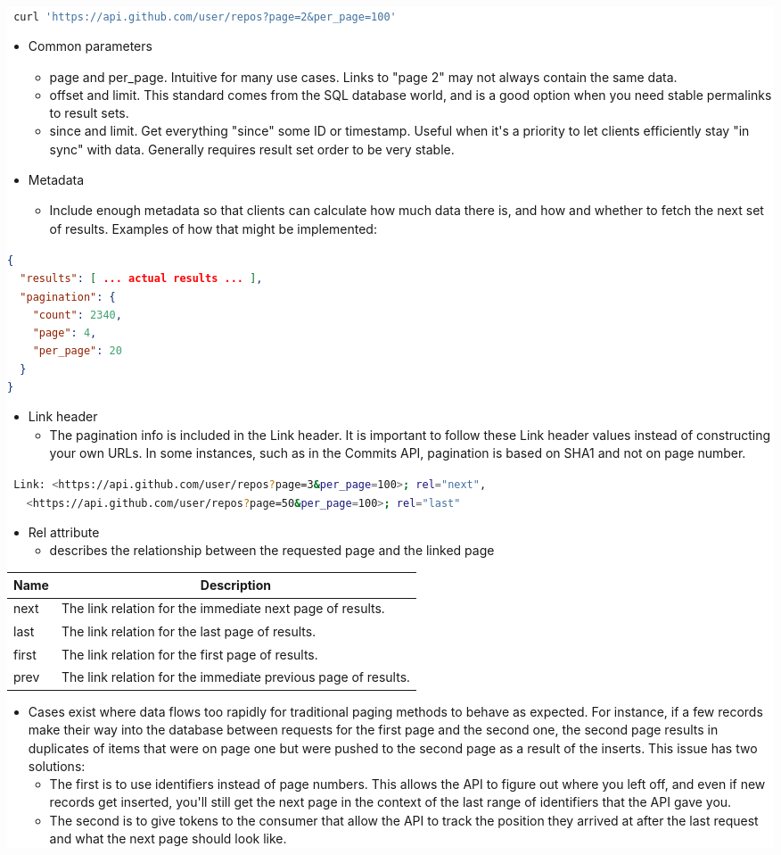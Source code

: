 ```bash
 curl 'https://api.github.com/user/repos?page=2&per_page=100'
```

* Common parameters
    - page and per_page. Intuitive for many use cases. Links to "page 2" may not always contain the same data.
    - offset and limit. This standard comes from the SQL database world, and is a good option when you need stable permalinks to result sets.
    - since and limit. Get everything "since" some ID or timestamp. Useful when it's a priority to let clients efficiently stay "in sync" with data. Generally requires result set order to be very stable.

* Metadata
    - Include enough metadata so that clients can calculate how much data there is, and how and whether to fetch the next set of results. Examples of how that might be implemented:

```json
{
  "results": [ ... actual results ... ],
  "pagination": {
    "count": 2340,
    "page": 4,
    "per_page": 20
  }
}
```

* Link header
    - The pagination info is included in the Link header. It is important to follow these Link header values instead of constructing your own URLs. In some instances, such as in the Commits API, pagination is based on SHA1 and not on page number.

```bash
 Link: <https://api.github.com/user/repos?page=3&per_page=100>; rel="next",
   <https://api.github.com/user/repos?page=50&per_page=100>; rel="last"
```

* Rel attribute
    - describes the relationship between the requested page and the linked page

| Name  | Description                                                   | 
|-------|---------------------------------------------------------------| 
| next  | The link relation for the immediate next page of results.     | 
| last  | The link relation for the last page of results.               | 
| first | The link relation for the first page of results.              | 
| prev  | The link relation for the immediate previous page of results. | 

* Cases exist where data flows too rapidly for traditional paging methods to behave as expected. For instance, if a few records make their way into the database between requests for the first page and the second one, the second page results in duplicates of items that were on page one but were pushed to the second page as a result of the inserts. This issue has two solutions:
    - The first is to use identifiers instead of page numbers. This allows the API to figure out where you left off, and even if new records get inserted, you'll still get the next page in the context of the last range of identifiers that the API gave you.
    - The second is to give tokens to the consumer that allow the API to track the position they arrived at after the last request and what the next page should look like.
